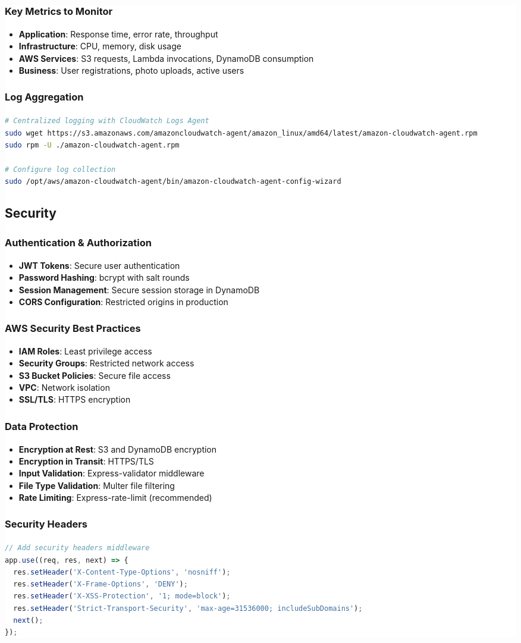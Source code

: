 ### Key Metrics to Monitor
- **Application**: Response time, error rate, throughput
- **Infrastructure**: CPU, memory, disk usage
- **AWS Services**: S3 requests, Lambda invocations, DynamoDB consumption
- **Business**: User registrations, photo uploads, active users

### Log Aggregation
```bash
# Centralized logging with CloudWatch Logs Agent
sudo wget https://s3.amazonaws.com/amazoncloudwatch-agent/amazon_linux/amd64/latest/amazon-cloudwatch-agent.rpm
sudo rpm -U ./amazon-cloudwatch-agent.rpm

# Configure log collection
sudo /opt/aws/amazon-cloudwatch-agent/bin/amazon-cloudwatch-agent-config-wizard
```

## Security

### Authentication & Authorization
- **JWT Tokens**: Secure user authentication
- **Password Hashing**: bcrypt with salt rounds
- **Session Management**: Secure session storage in DynamoDB
- **CORS Configuration**: Restricted origins in production

### AWS Security Best Practices
- **IAM Roles**: Least privilege access
- **Security Groups**: Restricted network access
- **S3 Bucket Policies**: Secure file access
- **VPC**: Network isolation
- **SSL/TLS**: HTTPS encryption

### Data Protection
- **Encryption at Rest**: S3 and DynamoDB encryption
- **Encryption in Transit**: HTTPS/TLS
- **Input Validation**: Express-validator middleware
- **File Type Validation**: Multer file filtering
- **Rate Limiting**: Express-rate-limit (recommended)

### Security Headers
```javascript
// Add security headers middleware
app.use((req, res, next) => {
  res.setHeader('X-Content-Type-Options', 'nosniff');
  res.setHeader('X-Frame-Options', 'DENY');
  res.setHeader('X-XSS-Protection', '1; mode=block');
  res.setHeader('Strict-Transport-Security', 'max-age=31536000; includeSubDomains');
  next();
});
```
